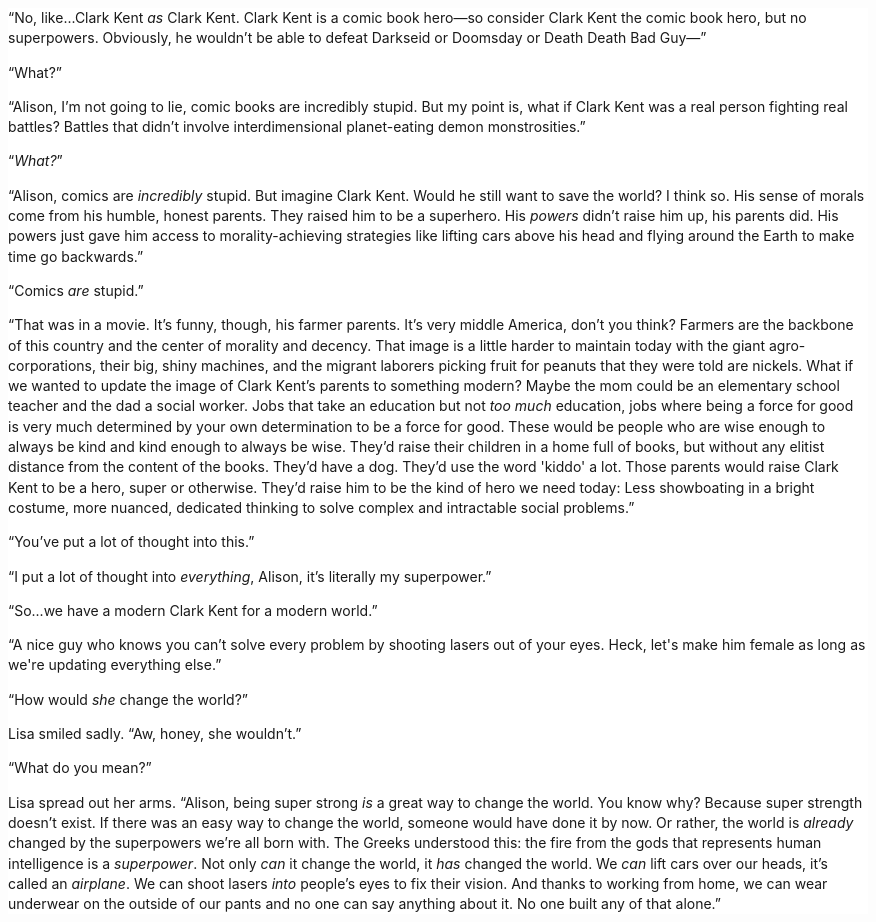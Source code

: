 “No, like...Clark Kent *as* Clark Kent. Clark Kent is a comic book hero—so consider Clark Kent the comic book hero, but no superpowers. Obviously, he wouldn’t be able to defeat Darkseid or Doomsday or Death Death Bad Guy—”

“What?”

“Alison, I’m not going to lie, comic books are incredibly stupid. But my point is, what if Clark Kent was a real person fighting real battles? Battles that didn’t involve interdimensional planet-eating demon monstrosities.”

“*What?*”

“Alison, comics are *incredibly* stupid. But imagine Clark Kent. Would he still want to save the world? I think so. His sense of morals come from his humble, honest parents. They raised him to be a superhero. His *powers* didn’t raise him up, his parents did. His powers just gave him access to morality-achieving strategies like lifting cars above his head and flying around the Earth to make time go backwards.”

“Comics *are* stupid.”

“That was in a movie. It’s funny, though, his farmer parents. It’s very middle America, don’t you think? Farmers are the backbone of this country and the center of morality and decency. That image is a little harder to maintain today with the giant agro-corporations, their big, shiny machines, and the migrant laborers picking fruit for peanuts that they were told are nickels. What if we wanted to update the image of Clark Kent’s parents to something modern? Maybe the mom could be an elementary school teacher and the dad a social worker. Jobs that take an education but not *too much* education, jobs where being a force for good is very much determined by your own determination to be a force for good. These would be people who are wise enough to always be kind and kind enough to always be wise. They’d raise their children in a home full of books, but without any elitist distance from the content of the books. They’d have a dog. They’d use the word 'kiddo' a lot. Those parents would raise Clark Kent to be a hero, super or otherwise. They’d raise him to be the kind of hero we need today: Less showboating in a bright costume, more nuanced, dedicated thinking to solve complex and intractable social problems.”

“You’ve put a lot of thought into this.”

“I put a lot of thought into *everything*, Alison, it’s literally my superpower.”

“So...we have a modern Clark Kent for a modern world.”

“A nice guy who knows you can’t solve every problem by shooting lasers out of your eyes. Heck, let's make him female as long as we're updating everything else.”

“How would *she* change the world?”

Lisa smiled sadly. “Aw, honey, she wouldn’t.”

“What do you mean?”

Lisa spread out her arms. “Alison, being super strong *is* a great way to change the world. You know why? Because super strength doesn’t exist. If there was an easy way to change the world, someone would have done it by now. Or rather, the world is *already* changed by the superpowers we’re all born with. The Greeks understood this: the fire from the gods that represents human intelligence is a *superpower*. Not only *can* it change the world, it *has* changed the world. We *can* lift cars over our heads, it’s called an *airplane*. We can shoot lasers *into* people’s eyes to fix their vision. And thanks to working from home, we can wear underwear on the outside of our pants and no one can say anything about it. No one built any of that alone.”

